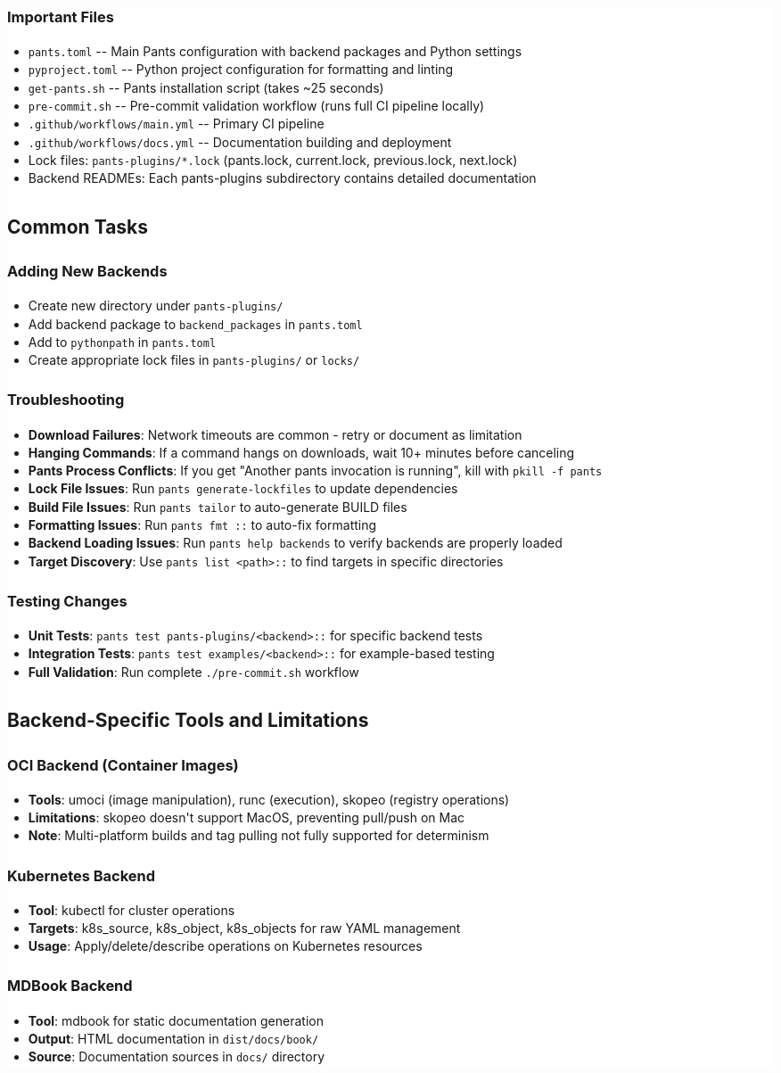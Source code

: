 ### Important Files
- `pants.toml` -- Main Pants configuration with backend packages and Python settings
- `pyproject.toml` -- Python project configuration for formatting and linting
- `get-pants.sh` -- Pants installation script (takes ~25 seconds)
- `pre-commit.sh` -- Pre-commit validation workflow (runs full CI pipeline locally)
- `.github/workflows/main.yml` -- Primary CI pipeline
- `.github/workflows/docs.yml` -- Documentation building and deployment
- Lock files: `pants-plugins/*.lock` (pants.lock, current.lock, previous.lock, next.lock)
- Backend READMEs: Each pants-plugins subdirectory contains detailed documentation

## Common Tasks

### Adding New Backends
- Create new directory under `pants-plugins/`
- Add backend package to `backend_packages` in `pants.toml`
- Add to `pythonpath` in `pants.toml`
- Create appropriate lock files in `pants-plugins/` or `locks/`

### Troubleshooting
- **Download Failures**: Network timeouts are common - retry or document as limitation
- **Hanging Commands**: If a command hangs on downloads, wait 10+ minutes before canceling
- **Pants Process Conflicts**: If you get "Another pants invocation is running", kill with `pkill -f pants`
- **Lock File Issues**: Run `pants generate-lockfiles` to update dependencies
- **Build File Issues**: Run `pants tailor` to auto-generate BUILD files
- **Formatting Issues**: Run `pants fmt ::` to auto-fix formatting
- **Backend Loading Issues**: Run `pants help backends` to verify backends are properly loaded
- **Target Discovery**: Use `pants list <path>::` to find targets in specific directories

### Testing Changes
- **Unit Tests**: `pants test pants-plugins/<backend>::` for specific backend tests
- **Integration Tests**: `pants test examples/<backend>::` for example-based testing
- **Full Validation**: Run complete `./pre-commit.sh` workflow

## Backend-Specific Tools and Limitations

### OCI Backend (Container Images)
- **Tools**: umoci (image manipulation), runc (execution), skopeo (registry operations)
- **Limitations**: skopeo doesn't support MacOS, preventing pull/push on Mac
- **Note**: Multi-platform builds and tag pulling not fully supported for determinism

### Kubernetes Backend
- **Tool**: kubectl for cluster operations
- **Targets**: k8s_source, k8s_object, k8s_objects for raw YAML management
- **Usage**: Apply/delete/describe operations on Kubernetes resources

### MDBook Backend  
- **Tool**: mdbook for static documentation generation
- **Output**: HTML documentation in `dist/docs/book/`
- **Source**: Documentation sources in `docs/` directory
